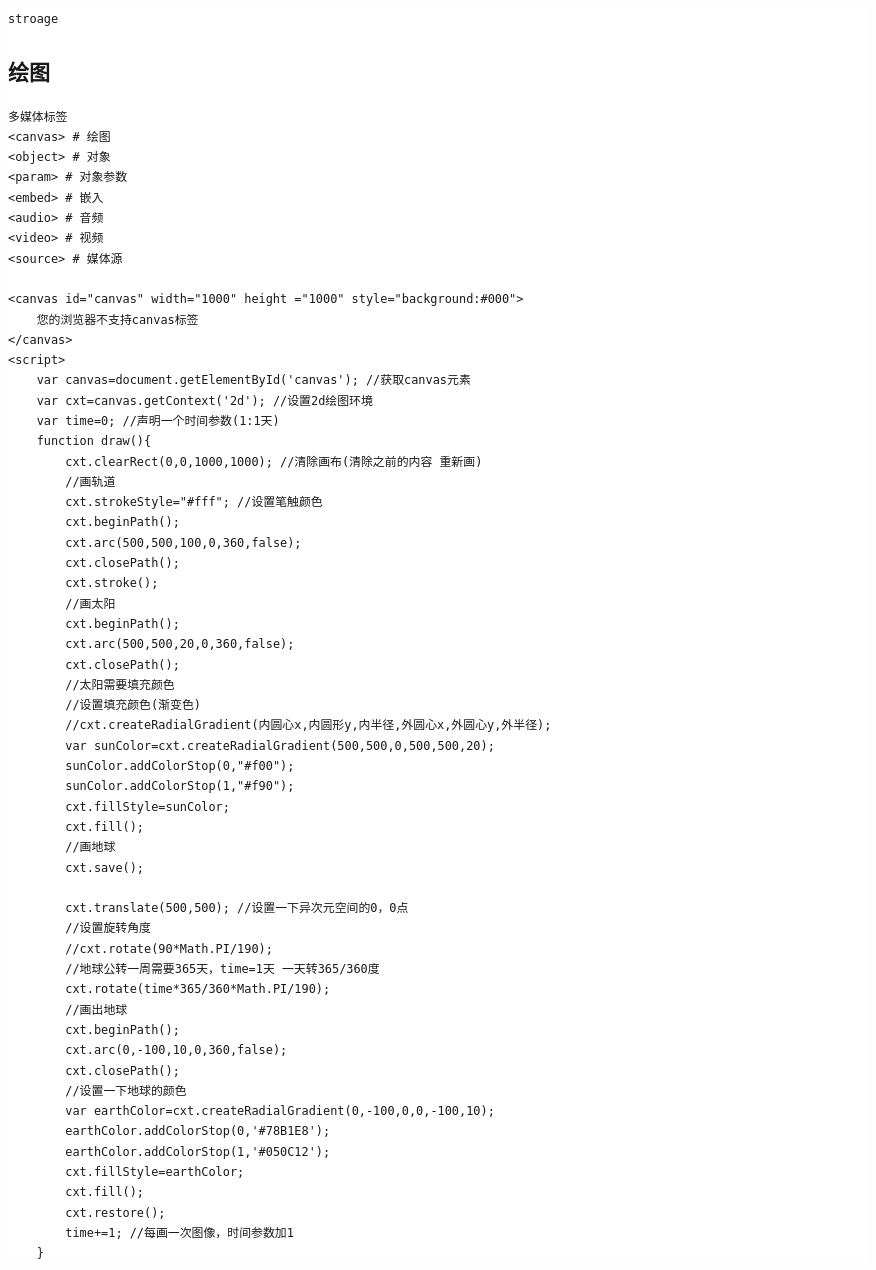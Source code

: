 ```
stroage
```

## 绘图

```
多媒体标签
<canvas> # 绘图
<object> # 对象
<param> # 对象参数
<embed> # 嵌入
<audio> # 音频
<video> # 视频
<source> # 媒体源

<canvas id="canvas" width="1000" height	="1000" style="background:#000">
	您的浏览器不支持canvas标签
</canvas>
<script>
	var canvas=document.getElementById('canvas'); //获取canvas元素
	var cxt=canvas.getContext('2d'); //设置2d绘图环境
	var time=0; //声明一个时间参数(1:1天)
	function draw(){
		cxt.clearRect(0,0,1000,1000); //清除画布(清除之前的内容 重新画)
		//画轨道
		cxt.strokeStyle="#fff"; //设置笔触颜色
		cxt.beginPath();
		cxt.arc(500,500,100,0,360,false);
		cxt.closePath();
		cxt.stroke();
		//画太阳
		cxt.beginPath();
		cxt.arc(500,500,20,0,360,false);
		cxt.closePath();
		//太阳需要填充颜色
		//设置填充颜色(渐变色)
		//cxt.createRadialGradient(内圆心x,内圆形y,内半径,外圆心x,外圆心y,外半径);
		var sunColor=cxt.createRadialGradient(500,500,0,500,500,20);
		sunColor.addColorStop(0,"#f00");
		sunColor.addColorStop(1,"#f90");
		cxt.fillStyle=sunColor;
		cxt.fill();
		//画地球
		cxt.save();
		
		cxt.translate(500,500); //设置一下异次元空间的0，0点
		//设置旋转角度
		//cxt.rotate(90*Math.PI/190);
		//地球公转一周需要365天，time=1天 一天转365/360度
		cxt.rotate(time*365/360*Math.PI/190);
		//画出地球
		cxt.beginPath();
		cxt.arc(0,-100,10,0,360,false);
		cxt.closePath();
		//设置一下地球的颜色
		var earthColor=cxt.createRadialGradient(0,-100,0,0,-100,10);
		earthColor.addColorStop(0,'#78B1E8');
		earthColor.addColorStop(1,'#050C12');
		cxt.fillStyle=earthColor;
		cxt.fill();
		cxt.restore();
		time+=1; //每画一次图像，时间参数加1
	}
```